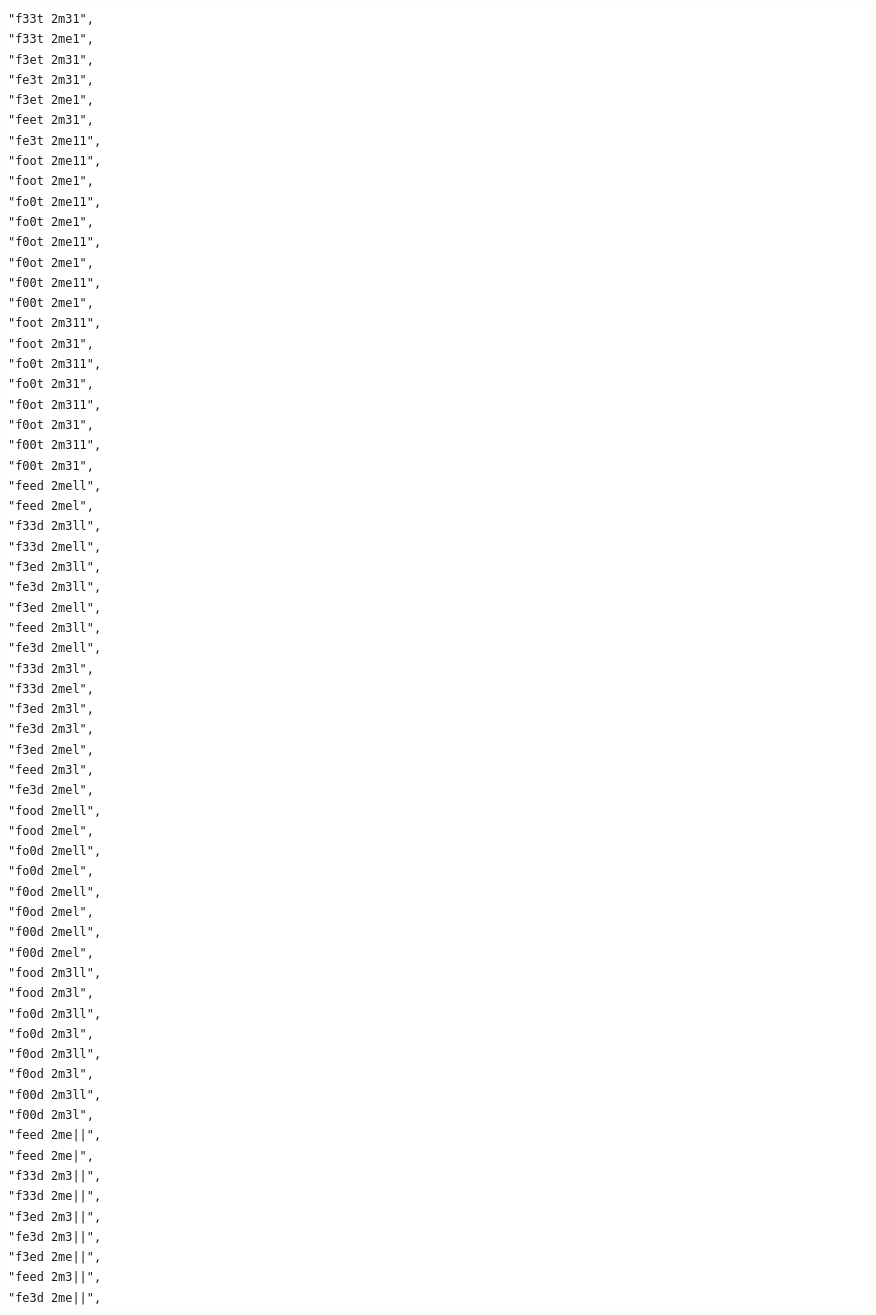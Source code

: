     "f33t 2m31",
    "f33t 2me1",
    "f3et 2m31",
    "fe3t 2m31",
    "f3et 2me1",
    "feet 2m31",
    "fe3t 2me11",
    "foot 2me11",
    "foot 2me1",
    "fo0t 2me11",
    "fo0t 2me1",
    "f0ot 2me11",
    "f0ot 2me1",
    "f00t 2me11",
    "f00t 2me1",
    "foot 2m311",
    "foot 2m31",
    "fo0t 2m311",
    "fo0t 2m31",
    "f0ot 2m311",
    "f0ot 2m31",
    "f00t 2m311",
    "f00t 2m31",
    "feed 2mell",
    "feed 2mel",
    "f33d 2m3ll",
    "f33d 2mell",
    "f3ed 2m3ll",
    "fe3d 2m3ll",
    "f3ed 2mell",
    "feed 2m3ll",
    "fe3d 2mell",
    "f33d 2m3l",
    "f33d 2mel",
    "f3ed 2m3l",
    "fe3d 2m3l",
    "f3ed 2mel",
    "feed 2m3l",
    "fe3d 2mel",
    "food 2mell",
    "food 2mel",
    "fo0d 2mell",
    "fo0d 2mel",
    "f0od 2mell",
    "f0od 2mel",
    "f00d 2mell",
    "f00d 2mel",
    "food 2m3ll",
    "food 2m3l",
    "fo0d 2m3ll",
    "fo0d 2m3l",
    "f0od 2m3ll",
    "f0od 2m3l",
    "f00d 2m3ll",
    "f00d 2m3l",
    "feed 2me||",
    "feed 2me|",
    "f33d 2m3||",
    "f33d 2me||",
    "f3ed 2m3||",
    "fe3d 2m3||",
    "f3ed 2me||",
    "feed 2m3||",
    "fe3d 2me||",